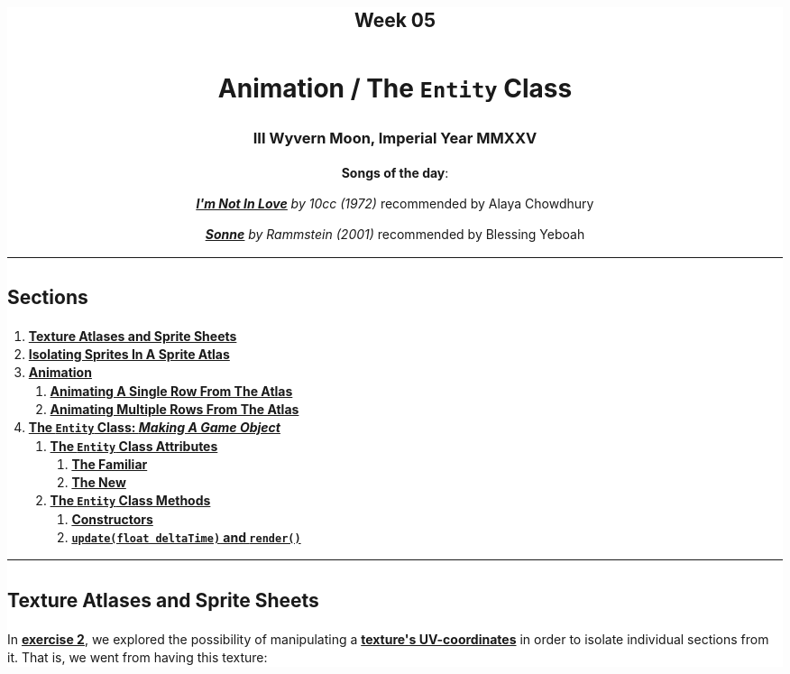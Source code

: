 <h2 align=center>Week 05</h2>

<h1 align=center>Animation / The <code>Entity</code> Class</h1>

<h3 align=center>III Wyvern Moon, Imperial Year MMXXV</h3>

<p align=center><strong>Songs of the day</strong>:</p>
<p align=center><em><a href="https://youtu.be/PC2HkP5gR2g?si=xGn1ra28ArIvUEUV"><strong><u>I'm Not In Love</u></strong></a> by 10cc (1972)</em> recommended by Alaya Chowdhury</p>
<p align=center><em><a href="https://youtu.be/v7GMG1aLyPw?si=XxR1FFhmr-1n7L3g"><strong><u>Sonne</u></strong></a> by Rammstein (2001)</em> recommended by Blessing Yeboah</p>

---

## Sections

1. [**Texture Atlases and Sprite Sheets**](#1)
2. [**Isolating Sprites In A Sprite Atlas**](#2)
3. [**Animation**](#3)
    1. [**Animating A Single Row From The Atlas**](#3-1)
    2. [**Animating Multiple Rows From The Atlas**](#3-2)
3. [**The `Entity` Class: _Making A Game Object_**](#4)
    1. [**The `Entity` Class Attributes**](#4-1)
        1. [**The Familiar**](#4-1-1)
        2. [**The New**](#4-1-2)
    2. [**The `Entity` Class Methods**](#4-2)
        1. [**Constructors**](#4-2-1)
        2. [**`update(float deltaTime)` and `render()`**](#4-2-2)

---

<a id="1"></a>

## Texture Atlases and Sprite Sheets

In [**exercise 2**](https://github.com/sebastianromerocruz/CS-3113-Intro-To-Game-Programming/tree/main/exercises/02-textures#the-problem), we explored the possibility of manipulating a [**texture's UV-coordinates**](https://github.com/sebastianromerocruz/CS-3113-Intro-To-Game-Programming/tree/main/lectures/03-textures-delta-time#2-2-1) in order to isolate individual sections from it. That is, we went from having this texture:

<a id="fg-1"></a>

<p align=center>